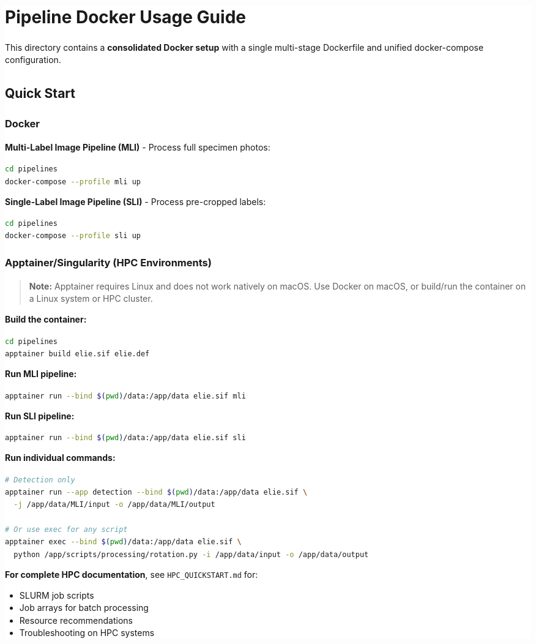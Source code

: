 # Pipeline Docker Usage Guide

This directory contains a **consolidated Docker setup** with a single multi-stage Dockerfile and unified docker-compose configuration.

## Quick Start

### Docker

**Multi-Label Image Pipeline (MLI)** - Process full specimen photos:
```bash
cd pipelines
docker-compose --profile mli up
```

**Single-Label Image Pipeline (SLI)** - Process pre-cropped labels:
```bash
cd pipelines
docker-compose --profile sli up
```

### Apptainer/Singularity (HPC Environments)

> **Note:** Apptainer requires Linux and does not work natively on macOS. Use Docker on macOS, or build/run the container on a Linux system or HPC cluster.

**Build the container:**
```bash
cd pipelines
apptainer build elie.sif elie.def
```

**Run MLI pipeline:**
```bash
apptainer run --bind $(pwd)/data:/app/data elie.sif mli
```

**Run SLI pipeline:**
```bash
apptainer run --bind $(pwd)/data:/app/data elie.sif sli
```

**Run individual commands:**
```bash
# Detection only
apptainer run --app detection --bind $(pwd)/data:/app/data elie.sif \
  -j /app/data/MLI/input -o /app/data/MLI/output

# Or use exec for any script
apptainer exec --bind $(pwd)/data:/app/data elie.sif \
  python /app/scripts/processing/rotation.py -i /app/data/input -o /app/data/output
```

**For complete HPC documentation**, see `HPC_QUICKSTART.md` for:
- SLURM job scripts
- Job arrays for batch processing
- Resource recommendations
- Troubleshooting on HPC systems
